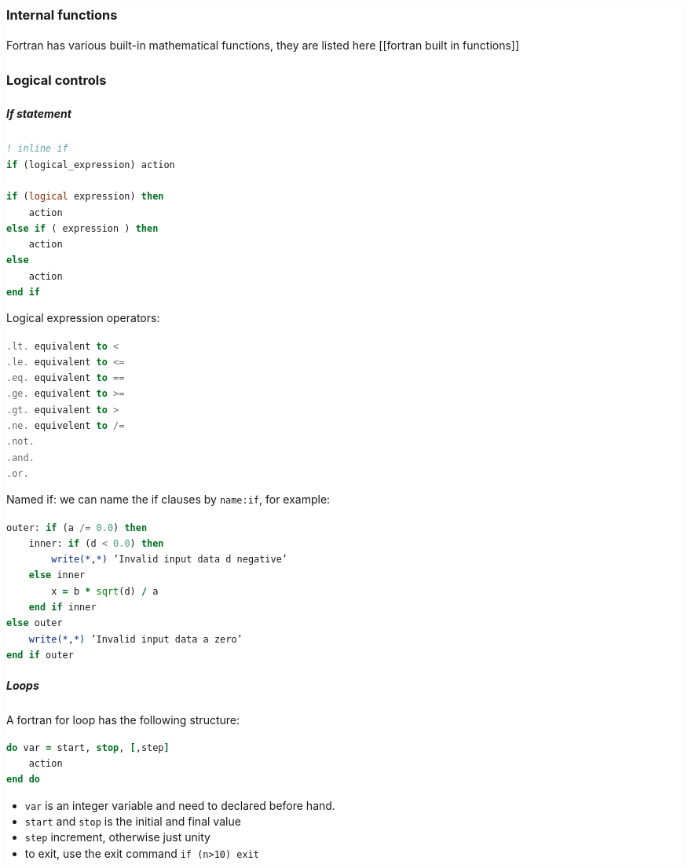 ### Internal functions
Fortran has various built-in mathematical functions, they are listed here [[fortran built in functions]]




### Logical controls
##### If statement
```fortran
! inline if
if (logical_expression) action 

if (logical expression) then
	action
else if ( expression ) then
	action
else
	action
end if
```

Logical expression operators:
```fortran
.lt. equivalent to <
.le. equivalent to <=
.eq. equivalent to ==
.ge. equivalent to >=
.gt. equivalent to >
.ne. equivelent to /=
.not.
.and.
.or.
```


Named if: we can name the if clauses by `name:if`, for example:
```fortran
outer: if (a /= 0.0) then
	inner: if (d < 0.0) then
		write(*,*) ’Invalid input data d negative’
	else inner
		x = b * sqrt(d) / a
	end if inner
else outer
	write(*,*) ’Invalid input data a zero’
end if outer
```

##### Loops
A fortran for loop has the following structure:
```fortran
do var = start, stop, [,step]
	action
end do
```
- `var` is an integer variable and need to declared before hand.
- `start` and `stop` is the initial and final value
- `step` increment, otherwise just unity
- to exit, use the exit command `if (n>10) exit`

